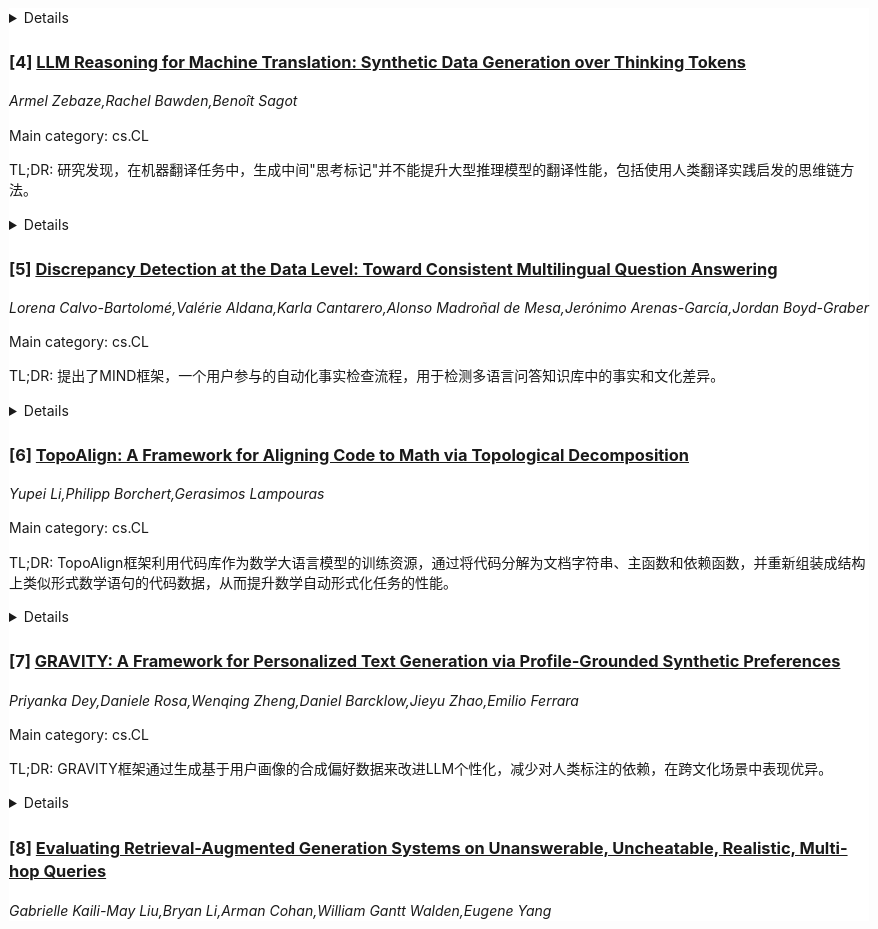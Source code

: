 
<details><summary>Details</summary></details>


### [4] [LLM Reasoning for Machine Translation: Synthetic Data Generation over Thinking Tokens](https://arxiv.org/abs/2510.11919)
*Armel Zebaze,Rachel Bawden,Benoît Sagot*

Main category: cs.CL

TL;DR: 研究发现，在机器翻译任务中，生成中间"思考标记"并不能提升大型推理模型的翻译性能，包括使用人类翻译实践启发的思维链方法。


<details><summary>Details</summary></details>


### [5] [Discrepancy Detection at the Data Level: Toward Consistent Multilingual Question Answering](https://arxiv.org/abs/2510.11928)
*Lorena Calvo-Bartolomé,Valérie Aldana,Karla Cantarero,Alonso Madroñal de Mesa,Jerónimo Arenas-García,Jordan Boyd-Graber*

Main category: cs.CL

TL;DR: 提出了MIND框架，一个用户参与的自动化事实检查流程，用于检测多语言问答知识库中的事实和文化差异。


<details><summary>Details</summary></details>


### [6] [TopoAlign: A Framework for Aligning Code to Math via Topological Decomposition](https://arxiv.org/abs/2510.11944)
*Yupei Li,Philipp Borchert,Gerasimos Lampouras*

Main category: cs.CL

TL;DR: TopoAlign框架利用代码库作为数学大语言模型的训练资源，通过将代码分解为文档字符串、主函数和依赖函数，并重新组装成结构上类似形式数学语句的代码数据，从而提升数学自动形式化任务的性能。


<details><summary>Details</summary></details>


### [7] [GRAVITY: A Framework for Personalized Text Generation via Profile-Grounded Synthetic Preferences](https://arxiv.org/abs/2510.11952)
*Priyanka Dey,Daniele Rosa,Wenqing Zheng,Daniel Barcklow,Jieyu Zhao,Emilio Ferrara*

Main category: cs.CL

TL;DR: GRAVITY框架通过生成基于用户画像的合成偏好数据来改进LLM个性化，减少对人类标注的依赖，在跨文化场景中表现优异。


<details><summary>Details</summary></details>


### [8] [Evaluating Retrieval-Augmented Generation Systems on Unanswerable, Uncheatable, Realistic, Multi-hop Queries](https://arxiv.org/abs/2510.11956)
*Gabrielle Kaili-May Liu,Bryan Li,Arman Cohan,William Gantt Walden,Eugene Yang*
